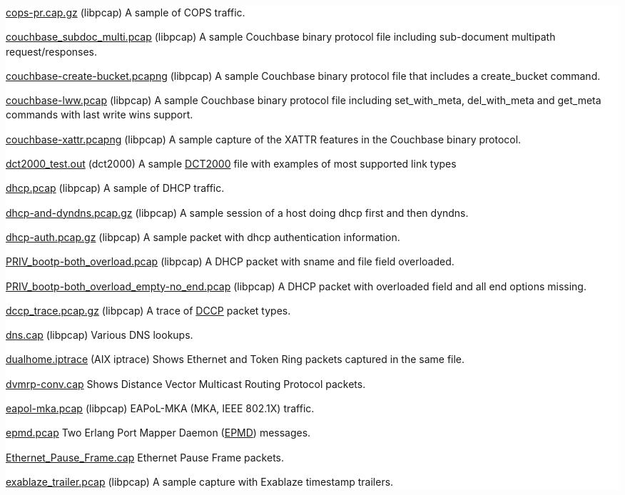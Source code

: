 [cops-pr.cap.gz](uploads/__moin_import__/attachments/SampleCaptures/cops-pr.cap.gz) (libpcap) A sample of COPS traffic.

[couchbase_subdoc_multi.pcap](uploads/__moin_import__/attachments/SampleCaptures/couchbase_subdoc_multi.pcap) (libpcap) A sample Couchbase binary protocol file including sub-document multipath request/responses.

[couchbase-create-bucket.pcapng](uploads/__moin_import__/attachments/SampleCaptures/couchbase-create-bucket.pcapng) (libpcap) A sample Couchbase binary protocol file that includes a create_bucket command.

[couchbase-lww.pcap](uploads/__moin_import__/attachments/SampleCaptures/couchbase-lww.pcap) (libpcap) A sample Couchbase binary protocol file including set_with_meta, del_with_meta and get_meta commands with last write wins support.

[couchbase-xattr.pcapng](uploads/__moin_import__/attachments/SampleCaptures/couchbase-xattr.pcapng) (libpcap) A sample capture of the XATTR features in the Couchbase binary protocol.

[dct2000_test.out](uploads/__moin_import__/attachments/SampleCaptures/dct2000_test.out) (dct2000) A sample [DCT2000](/DCT2000) file with examples of most supported link types

[dhcp.pcap](uploads/__moin_import__/attachments/SampleCaptures/dhcp.pcap) (libpcap) A sample of DHCP traffic.

[dhcp-and-dyndns.pcap.gz](uploads/__moin_import__/attachments/SampleCaptures/dhcp-and-dyndns.pcap.gz) (libpcap) A sample session of a host doing dhcp first and then dyndns.

[dhcp-auth.pcap.gz](uploads/__moin_import__/attachments/SampleCaptures/dhcp-auth.pcap.gz) (libpcap) A sample packet with dhcp authentication information.

[PRIV_bootp-both_overload.pcap](uploads/__moin_import__/attachments/SampleCaptures/PRIV_bootp-both_overload.pcap) (libpcap) A DHCP packet with sname and file field overloaded.

[PRIV_bootp-both_overload_empty-no_end.pcap](uploads/__moin_import__/attachments/SampleCaptures/PRIV_bootp-both_overload_empty-no_end.pcap) (libpcap) A DHCP packet with overloaded field and all end options missing.

[dccp_trace.pcap.gz](uploads/__moin_import__/attachments/SampleCaptures/dccp_trace.pcap.gz) (libpcap) A trace of [DCCP](/DCCP) packet types.

[dns.cap](uploads/__moin_import__/attachments/SampleCaptures/dns.cap) (libpcap) Various DNS lookups.

[dualhome.iptrace](uploads/__moin_import__/attachments/SampleCaptures/dualhome.iptrace) (AIX iptrace) Shows Ethernet and Token Ring packets captured in the same file.

[dvmrp-conv.cap](uploads/__moin_import__/attachments/SampleCaptures/dvmrp-conv.cap) Shows Distance Vector Multicast Routing Protocol packets.

[eapol-mka.pcap](uploads/__moin_import__/attachments/SampleCaptures/eapol-mka.pcap) (libpcap) EAPoL-MKA (MKA, IEEE 802.1X) traffic.

[epmd.pcap](uploads/__moin_import__/attachments/SampleCaptures/epmd.pcap) Two Erlang Port Mapper Daemon ([EPMD](/EPMD)) messages.

[Ethernet_Pause_Frame.cap](uploads/__moin_import__/attachments/SampleCaptures/Ethernet_Pause_Frame.cap) Ethernet Pause Frame packets.

[exablaze_trailer.pcap](uploads/__moin_import__/attachments/SampleCaptures/exablaze_trailer.pcap) (libpcap) A sample capture with Exablaze timestamp trailers.
